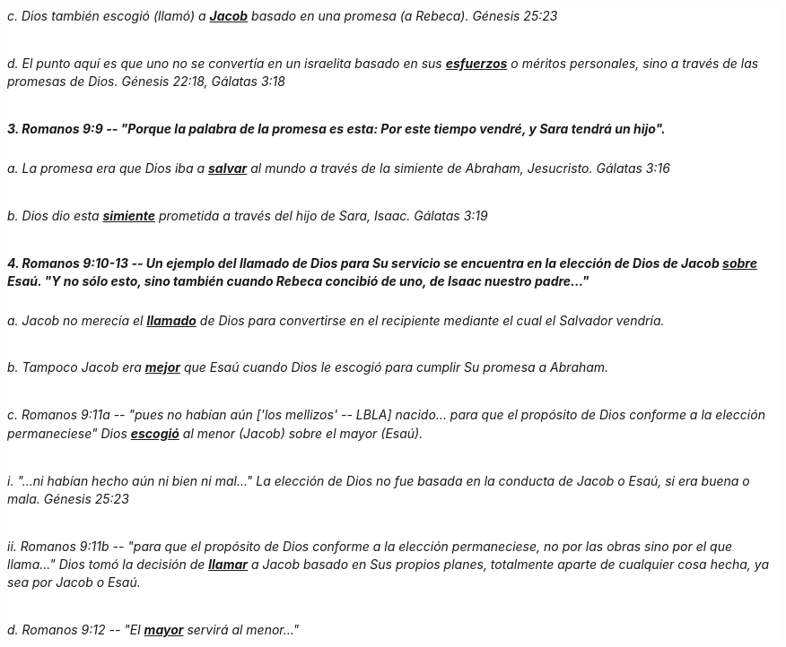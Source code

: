 ######                    c.  Dios también escogió (llamó) a __<u>Jacob</u>__ basado en una promesa (a Rebeca). Génesis 25:23

######                    d.  El punto aquí es que uno no se convertía en un israelita basado en sus __<u>esfuerzos</u>__ o méritos personales, sino a través de las promesas de Dios. Génesis 22:18, Gálatas 3:18

#####                3.  Romanos 9:9 -- *"Porque la palabra de la promesa es esta: Por este tiempo vendré, y Sara tendrá un hijo"*.

######                    a.  La promesa era que Dios iba a __<u>salvar</u>__ al mundo a través de la simiente de Abraham, Jesucristo. Gálatas 3:16

######                    b.  Dios dio esta __<u>simiente</u>__ prometida a través del hijo de Sara, Isaac. Gálatas 3:19

#####                4.  Romanos 9:10-13 -- Un ejemplo del llamado de Dios para Su servicio se encuentra en la elección de Dios de Jacob __<u>sobre</u>__ Esaú. *"Y no sólo esto, sino también cuando Rebeca concibió de uno, de Isaac nuestro padre..."*

######                    a.  Jacob no merecía el __<u>llamado</u>__ de Dios para convertirse en el recipiente mediante el cual el Salvador vendría.

######                    b.  Tampoco Jacob era __<u>mejor</u>__ que Esaú cuando Dios le escogió para cumplir Su promesa a Abraham.

######                    c.  Romanos 9:11a -- *"pues no habían aún* \['los mellizos' -- LBLA\] *nacido... para que el propósito de Dios conforme a la elección permaneciese"* Dios __<u>escogió</u>__ al menor (Jacob) sobre el mayor (Esaú).

######                        i.  *"...ni habían hecho aún ni bien ni mal..."* La elección de Dios no fue basada en la conducta de Jacob o Esaú, si era buena o mala. Génesis 25:23

######                        ii. Romanos 9:11b -- *"para que el propósito de Dios conforme a la elección permaneciese, no por las obras sino por el que llama..."* Dios tomó la decisión de __<u>llamar</u>__ a Jacob basado en Sus propios planes, totalmente aparte de cualquier cosa hecha, ya sea por Jacob o Esaú.

######                    d.  Romanos 9:12 -- *"El __<u>mayor</u>__ servirá al menor..."*
